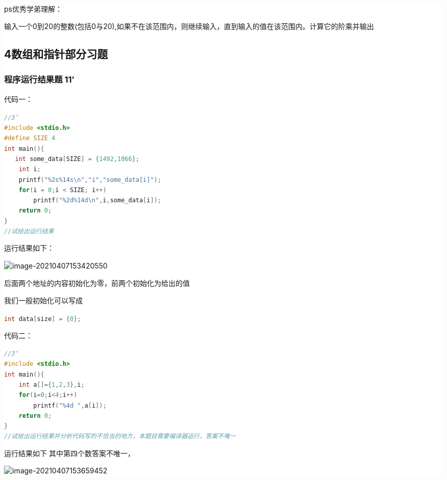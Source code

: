 ps优秀学弟理解：

输入一个0到20的整数(包括0与20),如果不在该范围内，则继续输入，直到输入的值在该范围内。计算它的阶乘并输出

## 4数组和指针部分习题

### 程序运行结果题 11’

代码一：

```c
//3’
#include <stdio.h>
#define SIZE 4
int main(){
   int some_data[SIZE] = {1492,1066};
    int i;
    printf("%2s%14s\n","i","some_data[i]");
    for(i = 0;i < SIZE; i++)
        printf("%2d%14d\n",i,some_data[i]);
    return 0;
}
//试给出运行结果
```

运行结果如下：

![image-20210407153420550](image-20210407153420550.png)

后面两个地址的内容初始化为零，前两个初始化为给出的值

我们一般初始化可以写成

```c
int data[size] = {0};
```



代码二：

```c
//3‘
#include <stdio.h>
int main(){
	int a[]={1,2,3},i;
    for(i=0;i<4;i++)
        printf("%4d ",a[i]);
	return 0;
}
//试给出运行结果并分析代码写的不恰当的地方，本题目需要编译器运行，答案不唯一
```

运行结果如下 其中第四个数答案不唯一，

![image-20210407153659452](image-20210407153659452.png)
